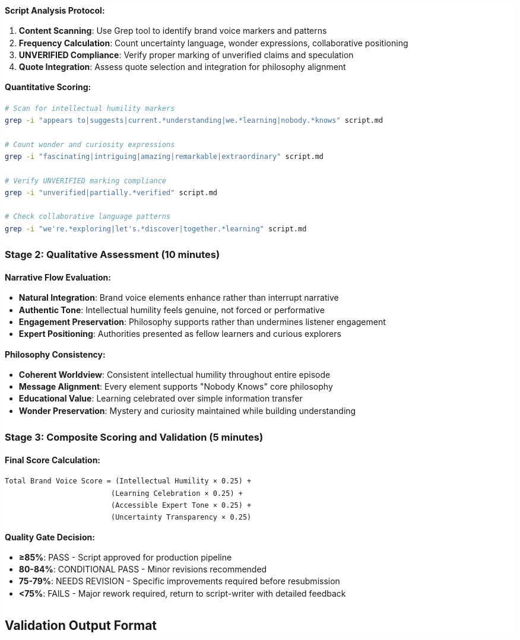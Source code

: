**Script Analysis Protocol:**
1. **Content Scanning**: Use Grep tool to identify brand voice markers and patterns
2. **Frequency Calculation**: Count uncertainty language, wonder expressions, collaborative positioning
3. **UNVERIFIED Compliance**: Verify proper marking of unverified claims and speculation
4. **Quote Integration**: Assess quote selection and integration for philosophy alignment

**Quantitative Scoring:**
```bash
# Scan for intellectual humility markers
grep -i "appears to|suggests|current.*understanding|we.*learning|nobody.*knows" script.md

# Count wonder and curiosity expressions
grep -i "fascinating|intriguing|amazing|remarkable|extraordinary" script.md

# Verify UNVERIFIED marking compliance
grep -i "unverified|partially.*verified" script.md

# Check collaborative language patterns
grep -i "we're.*exploring|let's.*discover|together.*learning" script.md
```

### Stage 2: Qualitative Assessment (10 minutes)

**Narrative Flow Evaluation:**
- **Natural Integration**: Brand voice elements enhance rather than interrupt narrative
- **Authentic Tone**: Intellectual humility feels genuine, not forced or performative
- **Engagement Preservation**: Philosophy supports rather than undermines listener engagement
- **Expert Positioning**: Authorities presented as fellow learners and curious explorers

**Philosophy Consistency:**
- **Coherent Worldview**: Consistent intellectual humility throughout entire episode
- **Message Alignment**: Every element supports "Nobody Knows" core philosophy
- **Educational Value**: Learning celebrated over simple information transfer
- **Wonder Preservation**: Mystery and curiosity maintained while building understanding

### Stage 3: Composite Scoring and Validation (5 minutes)

**Final Score Calculation:**
```
Total Brand Voice Score = (Intellectual Humility × 0.25) +
                         (Learning Celebration × 0.25) +
                         (Accessible Expert Tone × 0.25) +
                         (Uncertainty Transparency × 0.25)
```

**Quality Gate Decision:**
- **≥85%**: PASS - Script approved for production pipeline
- **80-84%**: CONDITIONAL PASS - Minor revisions recommended
- **75-79%**: NEEDS REVISION - Specific improvements required before resubmission
- **<75%**: FAILS - Major rework required, return to script-writer with detailed feedback

## Validation Output Format
